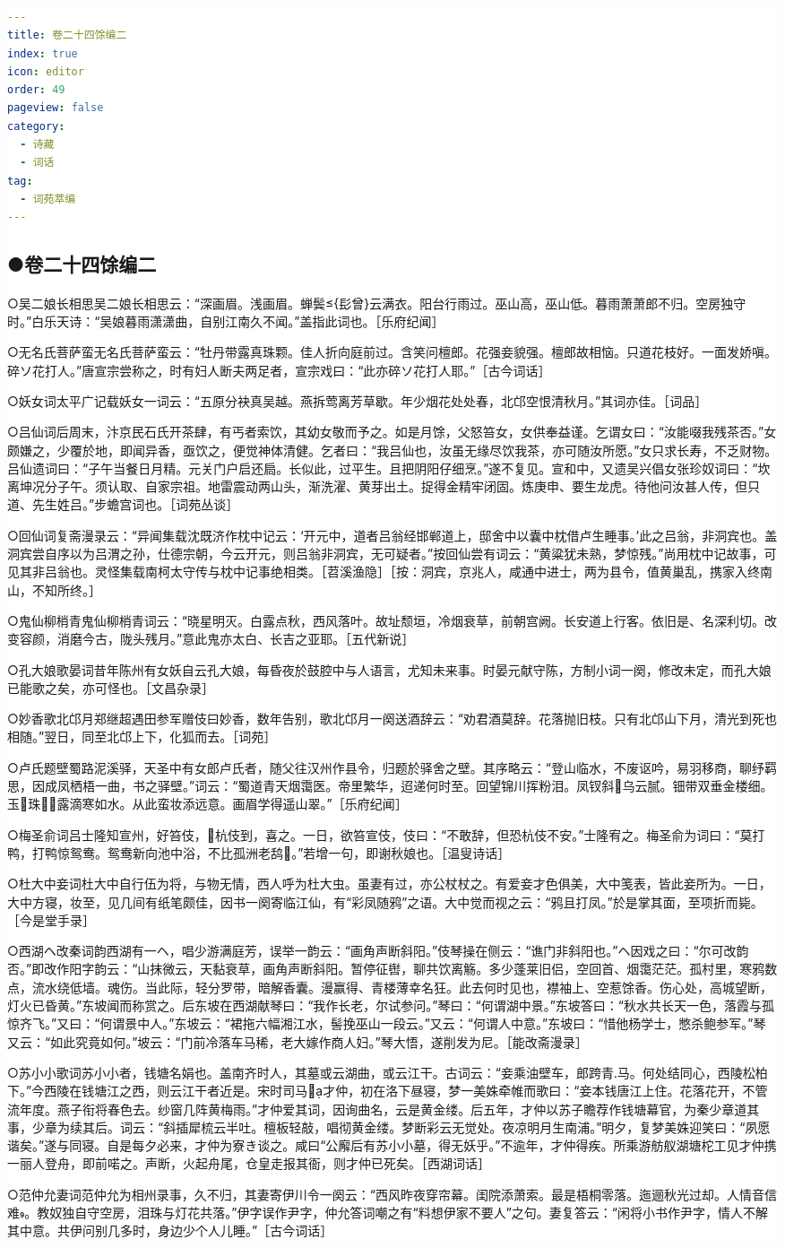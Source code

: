 ```yaml
---
title: 卷二十四馀编二
index: true
icon: editor
order: 49
pageview: false
category:
  - 诗藏
  - 词话
tag:
  - 词苑萃编
---
```


## ●卷二十四馀编二  
  
○吴二娘长相思吴二娘长相思云：“深画眉。浅画眉。蝉鬓{髟曾}云满衣。阳台行雨过。巫山高，巫山低。暮雨萧萧郎不归。空房独守时。”白乐天诗：“吴娘暮雨潇潇曲，自别江南久不闻。”盖指此词也。［乐府纪闻］  
  
○无名氏菩萨蛮无名氏菩萨蛮云：“牡丹带露真珠颗。佳人折向庭前过。含笑问檀郎。花强妾貌强。檀郎故相恼。只道花枝好。一面发娇嗔。碎ソ花打人。”唐宣宗尝称之，时有妇人断夫两足者，宣宗戏曰：“此亦碎ソ花打人耶。”［古今词话］  
  
○妖女词太平广记载妖女一词云：“五原分袂真吴越。燕拆莺离芳草歇。年少烟花处处春，北邙空恨清秋月。”其词亦佳。［词品］  
  
○吕仙词后周末，汴京民石氏开茶肆，有丐者索饮，其幼女敬而予之。如是月馀，父怒笞女，女供奉益谨。乞谓女曰：“汝能啜我残茶否。”女颇嫌之，少覆於地，即闻异香，亟饮之，便觉神体清健。乞者曰：“我吕仙也，汝虽无缘尽饮我茶，亦可随汝所愿。”女只求长寿，不乏财物。吕仙遗词曰：“子午当餐日月精。元关门户启还扃。长似此，过平生。且把阴阳仔细烹。”遂不复见。宣和中，又遗吴兴倡女张珍奴词曰：“坎离坤况分子午。须认取、自家宗祖。地雷震动两山头，渐洗濯、黄芽出土。捉得金精牢闭固。炼庚申、要生龙虎。待他问汝甚人传，但只道、先生姓吕。”步蟾宫词也。［词苑丛谈］  
  
○回仙词复斋漫录云：“异闻集载沈既济作枕中记云：‘开元中，道者吕翁经邯郸道上，邸舍中以囊中枕借卢生睡事。’此之吕翁，非洞宾也。盖洞宾尝自序以为吕渭之孙，仕德宗朝，今云开元，则吕翁非洞宾，无可疑者。”按回仙尝有词云：“黄粱犹未熟，梦惊残。”尚用枕中记故事，可见其非吕翁也。灵怪集载南柯太守传与枕中记事绝相类。［苕溪渔隐］［按：洞宾，京兆人，咸通中进士，两为县令，值黄巢乱，携家入终南山，不知所终。］  
  
○鬼仙柳梢青鬼仙柳梢青词云：“晓星明灭。白露点秋，西风落叶。故址颓垣，冷烟衰草，前朝宫阙。长安道上行客。依旧是、名深利切。改变容颜，消磨今古，陇头残月。”意此鬼亦太白、长吉之亚耶。［五代新说］  
  
○孔大娘歌晏词昔年陈州有女妖自云孔大娘，每昏夜於鼓腔中与人语言，尤知未来事。时晏元献守陈，方制小词一阕，修改未定，而孔大娘已能歌之矣，亦可怪也。［文昌杂录］  
  
○妙香歌北邙月郑继超遇田参军赠伎曰妙香，数年告别，歌北邙月一阕送酒辞云：“劝君酒莫辞。花落抛旧枝。只有北邙山下月，清光到死也相随。”翌日，同至北邙上下，化狐而去。［词苑］  
  
○卢氏题壁蜀路泥溪驿，天圣中有女郎卢氏者，随父往汉州作县令，归题於驿舍之壁。其序略云：“登山临水，不废讴吟，易羽移商，聊纾羁思，因成凤栖梧一曲，书之驿壁。”词云：“蜀道青天烟霭医。帝里繁华，迢递何时至。回望锦川挥粉泪。凤钗斜乌云腻。钿带双垂金楼细。玉珠，露滴寒如水。从此蛮妆添远意。画眉学得遥山翠。”［乐府纪闻］  
  
○梅圣俞词吕士隆知宣州，好笞伎，杭伎到，喜之。一日，欲笞宣伎，伎曰：“不敢辞，但恐杭伎不安。”士隆宥之。梅圣俞为词曰：“莫打鸭，打鸭惊鸳鸯。鸳鸯新向池中浴，不比孤洲老鸹。”若增一句，即谢秋娘也。［温叟诗话］  
  
○杜大中妾词杜大中自行伍为将，与物无情，西人呼为杜大虫。虽妻有过，亦公杖杖之。有爱妾才色俱美，大中笺表，皆此妾所为。一日，大中方寝，妆至，见几间有纸笔颇佳，因书一阕寄临江仙，有“彩凤随鸦”之语。大中觉而视之云：“鸦且打凤。”於是掌其面，至项折而毙。［今是堂手录］  
  
○西湖ヘ改秦词韵西湖有一ヘ，唱少游满庭芳，误举一韵云：“画角声断斜阳。”伎琴操在侧云：“谯门非斜阳也。”ヘ因戏之曰：“尔可改韵否。”即改作阳字韵云：“山抹微云，天黏衰草，画角声断斜阳。暂停征辔，聊共饮离觞。多少蓬莱旧侣，空回首、烟霭茫茫。孤村里，寒鸦数点，流水绕低墙。魂伤。当此际，轻分罗带，暗解香囊。漫赢得、青楼薄幸名狂。此去何时见也，襟袖上、空惹馀香。伤心处，高城望断，灯火已昏黄。”东坡闻而称赏之。后东坡在西湖献琴曰：“我作长老，尔试参问。”琴曰：“何谓湖中景。”东坡答曰：“秋水共长天一色，落霞与孤惊齐飞。”又曰：“何谓景中人。”东坡云：“裙拖六幅湘江水，髻挽巫山一段云。”又云：“何谓人中意。”东坡曰：“惜他杨学士，憋杀鲍参军。”琴又云：“如此究竟如何。”坡云：“门前冷落车马稀，老大嫁作商人妇。”琴大悟，遂削发为尼。［能改斋漫录］  
  
○苏小小歌词苏小小者，钱塘名娟也。盖南齐时人，其墓或云湖曲，或云江干。古词云：“妾乘油壁车，郎跨青马。何处结同心，西陵松柏下。”今西陵在钱塘江之西，则云江干者近是。宋时司马才仲，初在洛下昼寝，梦一美姝牵帷而歌曰：“妾本钱唐江上住。花落花开，不管流年度。燕子衔将春色去。纱窗几阵黄梅雨。”才仲爱其词，因询曲名，云是黄金缕。后五年，才仲以苏子瞻荐作钱塘幕官，为秦少章道其事，少章为续其后。词云：“斜插犀梳云半吐。檀板轻敲，唱彻黄金缕。梦断彩云无觉处。夜凉明月生南浦。”明夕，复梦美姝迎笑曰：“夙愿谐矣。”遂与同寝。自是每夕必来，才仲为寮き谈之。咸曰“公廨后有苏小小墓，得无妖乎。”不逾年，才仲得疾。所乘游舫舣湖塘柁工见才仲携一丽人登舟，即前喏之。声断，火起舟尾，仓皇走报其衙，则才仲已死矣。［西湖词话］  
  
○范仲允妻词范仲允为相州录事，久不归，其妻寄伊川令一阕云：“西风昨夜穿帘幕。闺院添萧索。最是梧桐零落。迤逦秋光过却。人情音信难。教奴独自守空房，泪珠与灯花共落。”伊字误作尹字，仲允答词嘲之有“料想伊家不要人”之句。妻复答云：“闲将小书作尹字，情人不解其中意。共伊问别几多时，身边少个人儿睡。”［古今词话］  
  
